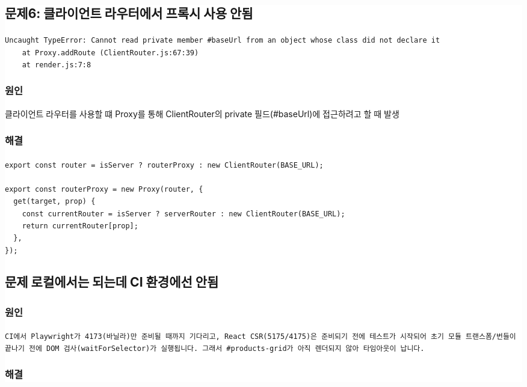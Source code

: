 ## 문제6: 클라이언트 라우터에서 프록시 사용 안됨

```
Uncaught TypeError: Cannot read private member #baseUrl from an object whose class did not declare it
    at Proxy.addRoute (ClientRouter.js:67:39)
    at render.js:7:8
```

### 원인

클라이언트 라우터를 사용할 떄
Proxy를 통해 ClientRouter의 private 필드(#baseUrl)에 접근하려고 할 때 발생

### 해결

```
export const router = isServer ? routerProxy : new ClientRouter(BASE_URL);

export const routerProxy = new Proxy(router, {
  get(target, prop) {
    const currentRouter = isServer ? serverRouter : new ClientRouter(BASE_URL);
    return currentRouter[prop];
  },
});
```

## 문제 로컬에서는 되는데 CI 환경에선 안됨

### 원인

```
CI에서 Playwright가 4173(바닐라)만 준비될 때까지 기다리고, React CSR(5175/4175)은 준비되기 전에 테스트가 시작되어 초기 모듈 트랜스폼/번들이 끝나기 전에 DOM 검사(waitForSelector)가 실행됩니다. 그래서 #products-grid가 아직 렌더되지 않아 타임아웃이 납니다.
```

### 해결
